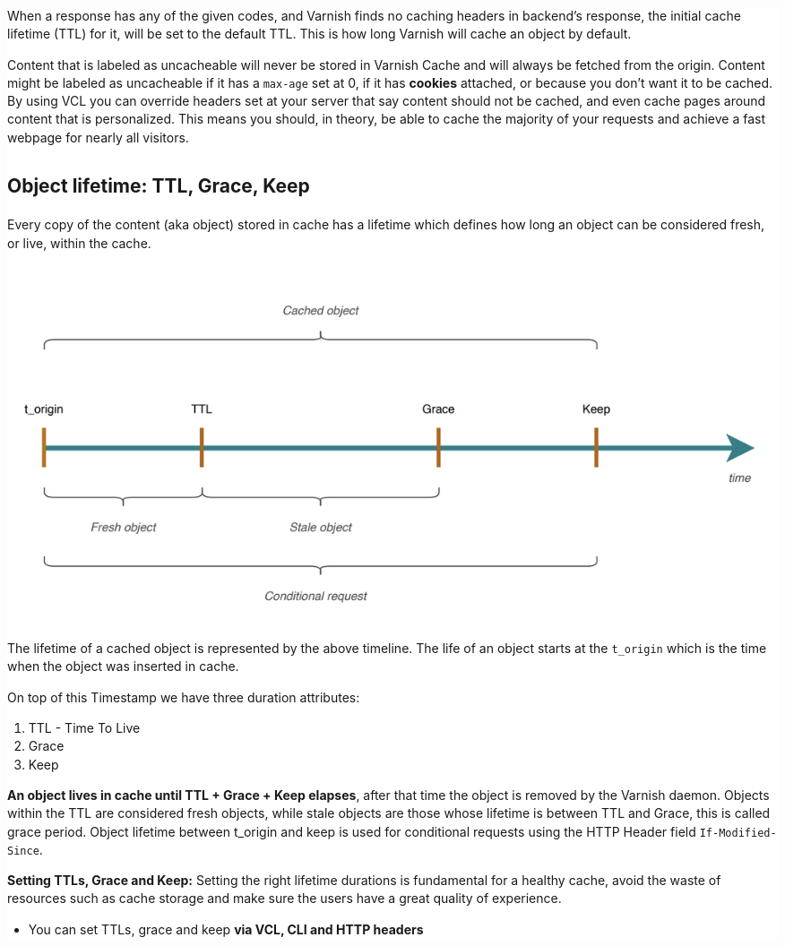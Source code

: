When a response has any of the given codes, and Varnish finds no caching headers in backend’s response, the initial cache lifetime (TTL) for it, will be set to the default TTL.
This is how long Varnish will cache an object by default.

Content that is labeled as uncacheable will never be stored in Varnish Cache and will always be fetched from the origin. Content might be labeled as uncacheable if it has a `max-age` set at 0, if it has **cookies** attached, or because you don’t want it to be cached. By using VCL you can override headers set at your server that say content should not be cached, and even cache pages around content that is personalized. This means you should, in theory, be able to cache the majority of your requests and achieve a fast webpage for nearly all visitors.

## Object lifetime: TTL, Grace, Keep

Every copy of the content (aka object) stored in cache has a lifetime which defines how long an object can be considered fresh, or live, within the cache.

![](./img/object_lifetime.png)

The lifetime of a cached object is represented by the above timeline. The life of an object starts at the `t_origin` which is the time when the object was inserted in cache.

On top of this Timestamp we have three duration attributes:
 1. TTL - Time To Live
 2. Grace
 3. Keep

**An object lives in cache until TTL + Grace + Keep elapses**, after that time the object is removed by the Varnish daemon. Objects within the TTL are considered fresh objects, while stale objects are those whose lifetime is between TTL and Grace, this is called grace period. Object lifetime between t_origin and keep is used for conditional requests using the HTTP Header field `If-Modified-Since`.

**Setting TTLs, Grace and Keep:** Setting the right lifetime durations is fundamental for a healthy cache, avoid the waste of resources such as cache storage and make sure the users have a great quality of experience.
* You can set TTLs, grace and keep **via VCL, CLI and HTTP headers**
